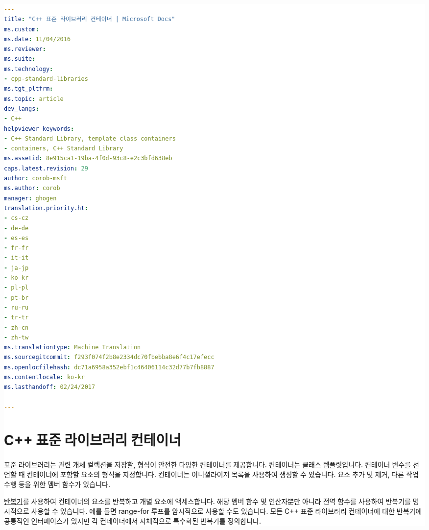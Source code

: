 ```yaml
---
title: "C++ 표준 라이브러리 컨테이너 | Microsoft Docs"
ms.custom: 
ms.date: 11/04/2016
ms.reviewer: 
ms.suite: 
ms.technology:
- cpp-standard-libraries
ms.tgt_pltfrm: 
ms.topic: article
dev_langs:
- C++
helpviewer_keywords:
- C++ Standard Library, template class containers
- containers, C++ Standard Library
ms.assetid: 8e915ca1-19ba-4f0d-93c8-e2c3bfd638eb
caps.latest.revision: 29
author: corob-msft
ms.author: corob
manager: ghogen
translation.priority.ht:
- cs-cz
- de-de
- es-es
- fr-fr
- it-it
- ja-jp
- ko-kr
- pl-pl
- pt-br
- ru-ru
- tr-tr
- zh-cn
- zh-tw
ms.translationtype: Machine Translation
ms.sourcegitcommit: f293f074f2b8e2334dc70fbebba8e6f4c17efecc
ms.openlocfilehash: dc71a6958a352ebf1c46406114c32d77b7fb8887
ms.contentlocale: ko-kr
ms.lasthandoff: 02/24/2017

---
```

# <a name="c-standard-library-containers"></a>C++ 표준 라이브러리 컨테이너
표준 라이브러리는 관련 개체 컬렉션을 저장할, 형식이 안전한 다양한 컨테이너를 제공합니다. 컨테이너는 클래스 템플릿입니다. 컨테이너 변수를 선언할 때 컨테이너에 포함할 요소의 형식을 지정합니다. 컨테이너는 이니셜라이저 목록을 사용하여 생성할 수 있습니다. 요소 추가 및 제거, 다른 작업 수행 등을 위한 멤버 함수가 있습니다.  
  
 [반복기](../standard-library/iterators.md)를 사용하여 컨테이너의 요소를 반복하고 개별 요소에 액세스합니다. 해당 멤버 함수 및 연산자뿐만 아니라 전역 함수를 사용하여 반복기를 명시적으로 사용할 수 있습니다. 예를 들면 range-for 루프를 암시적으로 사용할 수도 있습니다. 모든 C++ 표준 라이브러리 컨테이너에 대한 반복기에 공통적인 인터페이스가 있지만 각 컨테이너에서 자체적으로 특수화된 반복기를 정의합니다.  
  